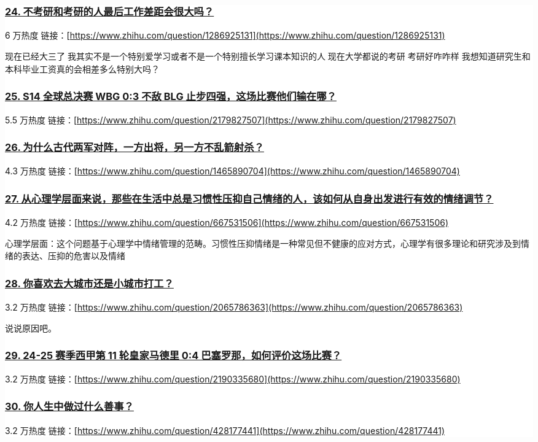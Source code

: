 ### [24. 不考研和考研的人最后工作差距会很大吗？](https://www.zhihu.com/question/1286925131)
6 万热度 链接：[https://www.zhihu.com/question/1286925131](https://www.zhihu.com/question/1286925131)

现在已经大三了 我其实不是一个特别爱学习或者不是一个特别擅长学习课本知识的人 现在大学都说的考研 考研好咋咋样 我想知道研究生和本科毕业工资真的会相差多么特别大吗？

### [25. S14 全球总决赛 WBG 0:3 不敌 BLG 止步四强，这场比赛他们输在哪？](https://www.zhihu.com/question/2179827507)
5.5 万热度 链接：[https://www.zhihu.com/question/2179827507](https://www.zhihu.com/question/2179827507)



### [26. 为什么古代两军对阵，一方出将，另一方不乱箭射杀？](https://www.zhihu.com/question/1465890704)
4.3 万热度 链接：[https://www.zhihu.com/question/1465890704](https://www.zhihu.com/question/1465890704)



### [27. 从心理学层面来说，那些在生活中总是习惯性压抑自己情绪的人，该如何从自身出发进行有效的情绪调节？](https://www.zhihu.com/question/667531506)
4.2 万热度 链接：[https://www.zhihu.com/question/667531506](https://www.zhihu.com/question/667531506)

心理学层面：这个问题基于心理学中情绪管理的范畴。习惯性压抑情绪是一种常见但不健康的应对方式，心理学有很多理论和研究涉及到情绪的表达、压抑的危害以及情绪

### [28. 你喜欢去大城市还是小城市打工？](https://www.zhihu.com/question/2065786363)
3.2 万热度 链接：[https://www.zhihu.com/question/2065786363](https://www.zhihu.com/question/2065786363)

说说原因吧。

### [29. 24-25 赛季西甲第 11 轮皇家马德里 0:4 巴塞罗那，如何评价这场比赛？](https://www.zhihu.com/question/2190335680)
3.2 万热度 链接：[https://www.zhihu.com/question/2190335680](https://www.zhihu.com/question/2190335680)



### [30. 你人生中做过什么善事？](https://www.zhihu.com/question/428177441)
3.2 万热度 链接：[https://www.zhihu.com/question/428177441](https://www.zhihu.com/question/428177441)



